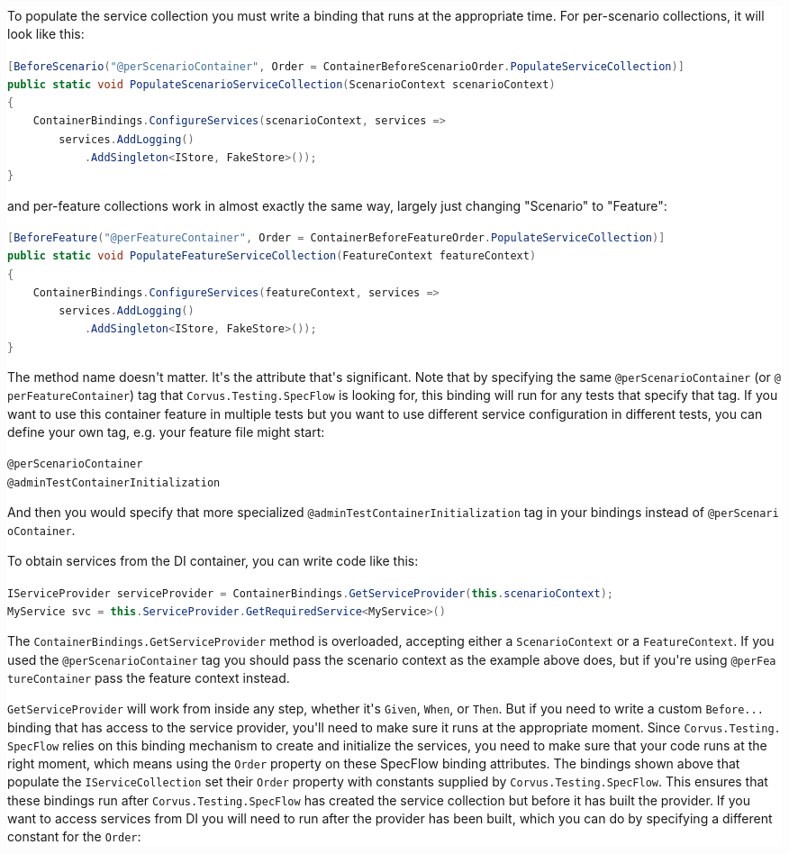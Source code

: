 To populate the service collection you must write a binding that runs at the appropriate time. For per-scenario collections, it will look like this:

```csharp
[BeforeScenario("@perScenarioContainer", Order = ContainerBeforeScenarioOrder.PopulateServiceCollection)]
public static void PopulateScenarioServiceCollection(ScenarioContext scenarioContext)
{
    ContainerBindings.ConfigureServices(scenarioContext, services =>
        services.AddLogging()
            .AddSingleton<IStore, FakeStore>());
}
```

and per-feature collections work in almost exactly the same way, largely just changing "Scenario" to "Feature":

```csharp
[BeforeFeature("@perFeatureContainer", Order = ContainerBeforeFeatureOrder.PopulateServiceCollection)]
public static void PopulateFeatureServiceCollection(FeatureContext featureContext)
{
    ContainerBindings.ConfigureServices(featureContext, services =>
        services.AddLogging()
            .AddSingleton<IStore, FakeStore>());
}
```

The method name doesn't matter. It's the attribute that's significant. Note that by specifying the same `@perScenarioContainer` (or `@perFeatureContainer`) tag that `Corvus.Testing.SpecFlow` is looking for, this binding will run for any tests that specify that tag. If you want to use this container feature in multiple tests but you want to use different service configuration in different tests, you can define your own tag, e.g. your feature file might start:

```
@perScenarioContainer
@adminTestContainerInitialization
```

And then you would specify that more specialized `@adminTestContainerInitialization` tag in your bindings instead of `@perScenarioContainer`.

To obtain services from the DI container, you can write code like this:

```csharp
IServiceProvider serviceProvider = ContainerBindings.GetServiceProvider(this.scenarioContext);
MyService svc = this.ServiceProvider.GetRequiredService<MyService>()
```

The `ContainerBindings.GetServiceProvider` method is overloaded, accepting either a `ScenarioContext` or a `FeatureContext`. If you used the `@perScenarioContainer` tag you should pass the scenario context as the example above does, but if you're using `@perFeatureContainer` pass the feature context instead.

`GetServiceProvider` will work from inside any step, whether it's `Given`, `When`, or `Then`. But if you need to write a custom `Before...` binding that has access to the service provider, you'll need to make sure it runs at the appropriate moment. Since `Corvus.Testing.SpecFlow` relies on this binding mechanism to create and initialize the services, you need to make sure that your code runs at the right moment, which means using the `Order` property on these SpecFlow binding attributes. The bindings shown above that populate the `IServiceCollection` set their `Order` property with constants supplied by `Corvus.Testing.SpecFlow`. This ensures that these bindings run after `Corvus.Testing.SpecFlow` has created the service collection but before it has built the provider. If you want to access services from DI you will need to run after the provider has been built, which you can do by specifying a different constant for the `Order`:

